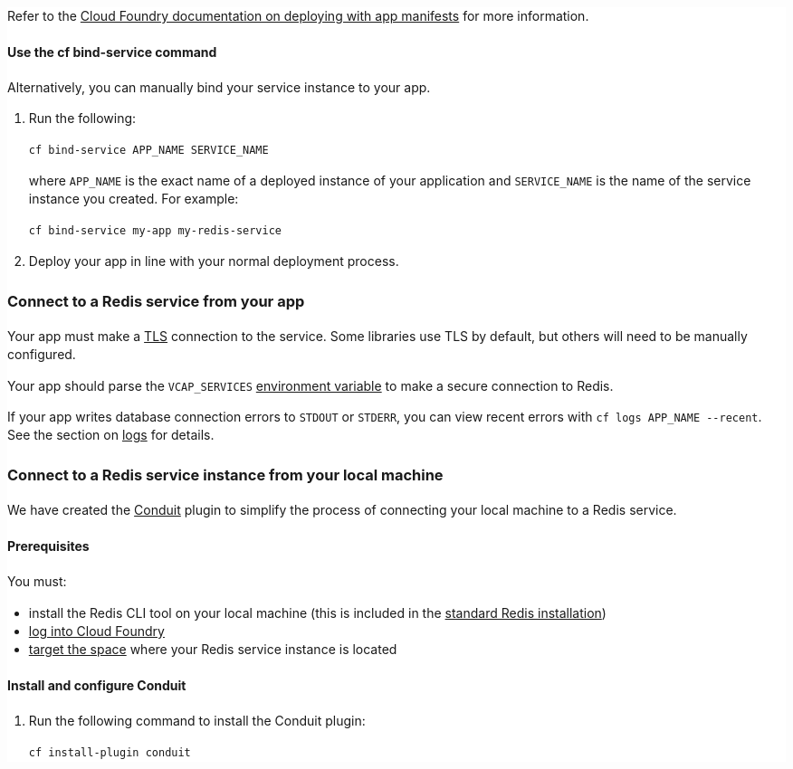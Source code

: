 Refer to the [Cloud Foundry documentation on deploying with app manifests](https://docs.cloudfoundry.org/devguide/deploy-apps/manifest.html#services-block) for more information.

#### Use the cf bind-service command

Alternatively, you can manually bind your service instance to your app.

1. Run the following:

    ```
    cf bind-service APP_NAME SERVICE_NAME
    ```

    where `APP_NAME` is the exact name of a deployed instance of your application and `SERVICE_NAME` is the name of the service instance you created. For example:

    ```
    cf bind-service my-app my-redis-service
    ```

1. Deploy your app in line with your normal deployment process.

### Connect to a Redis service from your app

Your app must make a [TLS](https://en.wikipedia.org/wiki/Transport_Layer_Security) connection to the service. Some libraries use TLS by default, but others will need to be manually configured.

Your app should parse the ``VCAP_SERVICES`` [environment variable](/deploying_apps.html#system-provided-environment-variables) to make a secure connection to Redis.

If your app writes database connection errors to `STDOUT` or `STDERR`, you can view recent errors with `cf logs APP_NAME --recent`. See the section on [logs](/monitoring_apps.html#logs) for details.

### Connect to a Redis service instance from your local machine

We have created the [Conduit](/guidance.html#conduit) plugin to simplify the process of connecting your local machine to a Redis service.

#### Prerequisites

You must:

- install the Redis CLI tool on your local machine (this is included in the [standard Redis installation](https://redis.io/download))
- [log into Cloud Foundry](/get_started.html#set-up-command-line)
- [target the space](/deploying_apps.html#set-a-target) where your Redis service instance is located

#### Install and configure Conduit

1. Run the following command to install the Conduit plugin:

    ```
    cf install-plugin conduit
    ```
